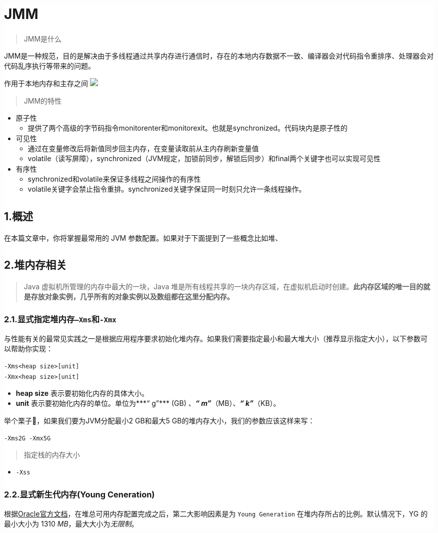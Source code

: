 # JMM

> JMM是什么


JMM是一种规范，目的是解决由于多线程通过共享内存进行通信时，存在的本地内存数据不一致、编译器会对代码指令重排序、处理器会对代码乱序执行等带来的问题。

作用于本地内存和主存之间
![](https://gitee.com/super-jimwang/img/raw/master/img/20210314100503.png)

> JMM的特性

- 原子性
  - 提供了两个高级的字节码指令monitorenter和monitorexit。也就是synchronized。代码块内是原子性的
- 可见性
  - 通过在变量修改后将新值同步回主内存，在变量读取前从主内存刷新变量值
  - volatile（读写屏障），synchronized（JVM规定，加锁前同步，解锁后同步）和final两个关键字也可以实现可见性
- 有序性
  - synchronized和volatile来保证多线程之间操作的有序性
  - volatile关键字会禁止指令重排。synchronized关键字保证同一时刻只允许一条线程操作。

## 1.概述

在本篇文章中，你将掌握最常用的 JVM 参数配置。如果对于下面提到了一些概念比如堆、

## 2.堆内存相关

>Java 虚拟机所管理的内存中最大的一块，Java 堆是所有线程共享的一块内存区域，在虚拟机启动时创建。**此内存区域的唯一目的就是存放对象实例，几乎所有的对象实例以及数组都在这里分配内存。**
>

### 2.1.显式指定堆内存`–Xms`和`-Xmx`

与性能有关的最常见实践之一是根据应用程序要求初始化堆内存。如果我们需要指定最小和最大堆大小（推荐显示指定大小），以下参数可以帮助你实现：

```
-Xms<heap size>[unit] 
-Xmx<heap size>[unit]
```

- **heap size** 表示要初始化内存的具体大小。
- **unit** 表示要初始化内存的单位。单位为***“ g”*** (GB) 、***“ m”***（MB）、***“ k”***（KB）。

举个栗子🌰，如果我们要为JVM分配最小2 GB和最大5 GB的堆内存大小，我们的参数应该这样来写：

```
-Xms2G -Xmx5G
```

> 指定栈的内存大小

- `-Xss`

### 2.2.显式新生代内存(Young Ceneration)

根据[Oracle官方文档](https://docs.oracle.com/javase/8/docs/technotes/guides/vm/gctuning/sizing.html)，在堆总可用内存配置完成之后，第二大影响因素是为 `Young Generation` 在堆内存所占的比例。默认情况下，YG 的最小大小为 1310 *MB*，最大大小为*无限制*。
